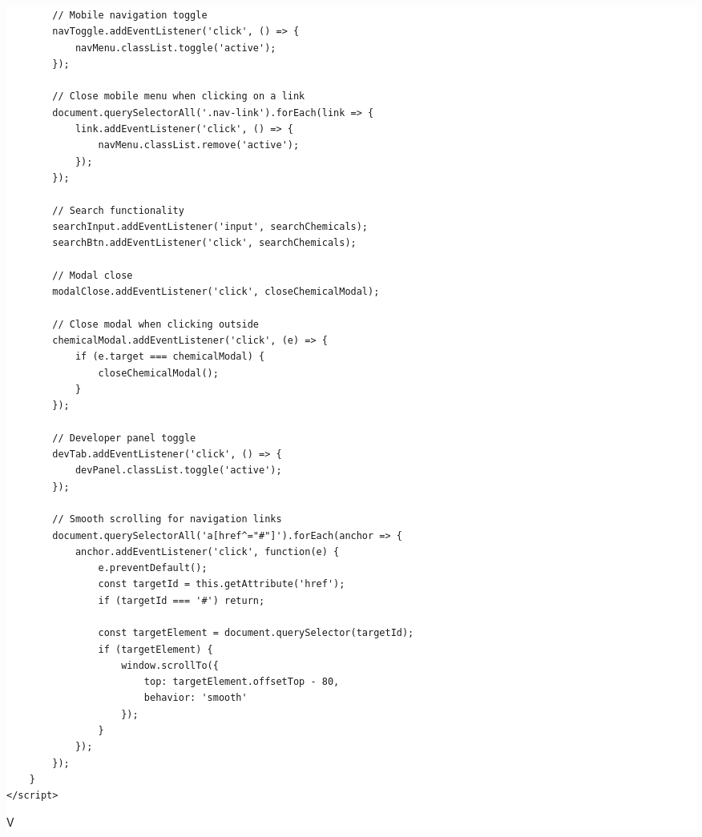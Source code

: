             // Mobile navigation toggle
            navToggle.addEventListener('click', () => {
                navMenu.classList.toggle('active');
            });

            // Close mobile menu when clicking on a link
            document.querySelectorAll('.nav-link').forEach(link => {
                link.addEventListener('click', () => {
                    navMenu.classList.remove('active');
                });
            });

            // Search functionality
            searchInput.addEventListener('input', searchChemicals);
            searchBtn.addEventListener('click', searchChemicals);

            // Modal close
            modalClose.addEventListener('click', closeChemicalModal);
            
            // Close modal when clicking outside
            chemicalModal.addEventListener('click', (e) => {
                if (e.target === chemicalModal) {
                    closeChemicalModal();
                }
            });

            // Developer panel toggle
            devTab.addEventListener('click', () => {
                devPanel.classList.toggle('active');
            });

            // Smooth scrolling for navigation links
            document.querySelectorAll('a[href^="#"]').forEach(anchor => {
                anchor.addEventListener('click', function(e) {
                    e.preventDefault();
                    const targetId = this.getAttribute('href');
                    if (targetId === '#') return;
                    
                    const targetElement = document.querySelector(targetId);
                    if (targetElement) {
                        window.scrollTo({
                            top: targetElement.offsetTop - 80,
                            behavior: 'smooth'
                        });
                    }
                });
            });
        }
    </script>

V
